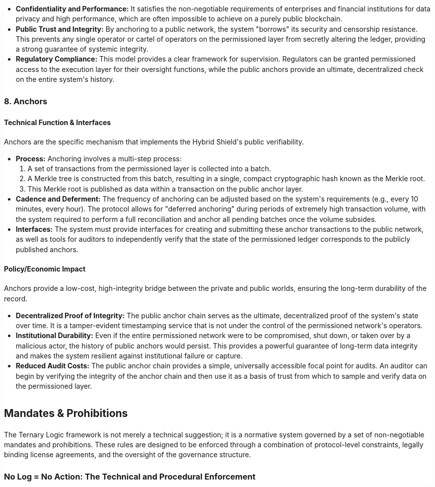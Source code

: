 * **Confidentiality and Performance:** It satisfies the non-negotiable requirements of enterprises and financial institutions for data privacy and high performance, which are often impossible to achieve on a purely public blockchain.  
* **Public Trust and Integrity:** By anchoring to a public network, the system "borrows" its security and censorship resistance. This prevents any single operator or cartel of operators on the permissioned layer from secretly altering the ledger, providing a strong guarantee of systemic integrity.  
* **Regulatory Compliance:** This model provides a clear framework for supervision. Regulators can be granted permissioned access to the execution layer for their oversight functions, while the public anchors provide an ultimate, decentralized check on the entire system's history.

### **8\. Anchors**

#### **Technical Function & Interfaces**

Anchors are the specific mechanism that implements the Hybrid Shield's public verifiability.

* **Process:** Anchoring involves a multi-step process:  
  1. A set of transactions from the permissioned layer is collected into a batch.  
  2. A Merkle tree is constructed from this batch, resulting in a single, compact cryptographic hash known as the Merkle root.  
  3. This Merkle root is published as data within a transaction on the public anchor layer.  
* **Cadence and Deferment:** The frequency of anchoring can be adjusted based on the system's requirements (e.g., every 10 minutes, every hour). The protocol allows for "deferred anchoring" during periods of extremely high transaction volume, with the system required to perform a full reconciliation and anchor all pending batches once the volume subsides.  
* **Interfaces:** The system must provide interfaces for creating and submitting these anchor transactions to the public network, as well as tools for auditors to independently verify that the state of the permissioned ledger corresponds to the publicly published anchors.

#### **Policy/Economic Impact**

Anchors provide a low-cost, high-integrity bridge between the private and public worlds, ensuring the long-term durability of the record.

* **Decentralized Proof of Integrity:** The public anchor chain serves as the ultimate, decentralized proof of the system's state over time. It is a tamper-evident timestamping service that is not under the control of the permissioned network's operators.  
* **Institutional Durability:** Even if the entire permissioned network were to be compromised, shut down, or taken over by a malicious actor, the history of public anchors would persist. This provides a powerful guarantee of long-term data integrity and makes the system resilient against institutional failure or capture.  
* **Reduced Audit Costs:** The public anchor chain provides a simple, universally accessible focal point for audits. An auditor can begin by verifying the integrity of the anchor chain and then use it as a basis of trust from which to sample and verify data on the permissioned layer.

## **Mandates & Prohibitions**

The Ternary Logic framework is not merely a technical suggestion; it is a normative system governed by a set of non-negotiable mandates and prohibitions. These rules are designed to be enforced through a combination of protocol-level constraints, legally binding license agreements, and the oversight of the governance structure.

### **No Log \= No Action: The Technical and Procedural Enforcement**
